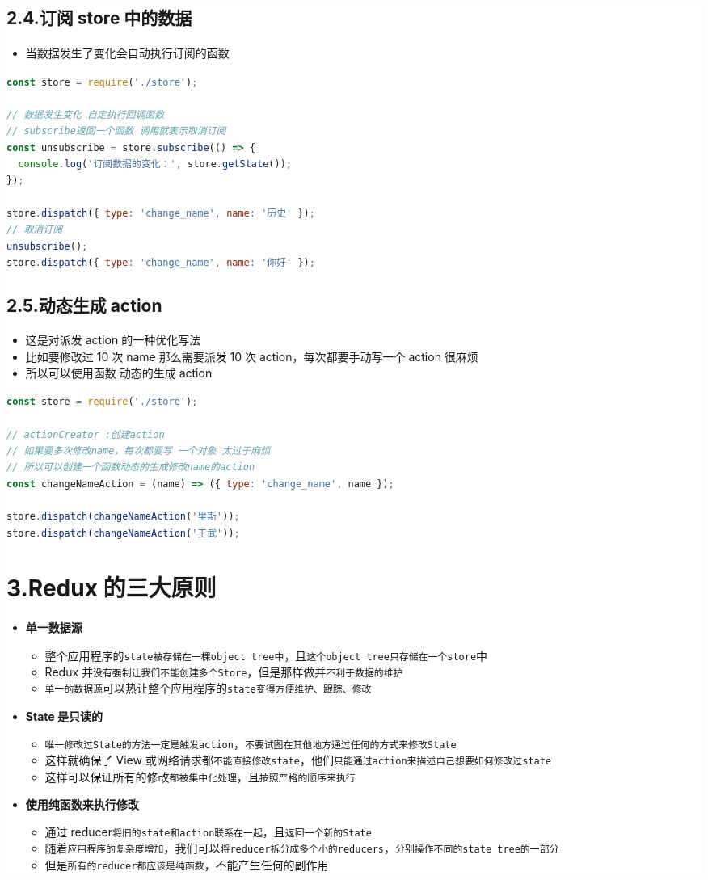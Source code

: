 ## 2.4.订阅 store 中的数据

- 当数据发生了变化会自动执行订阅的函数

```js
const store = require('./store');

// 数据发生变化 自定执行回调函数
// subscribe返回一个函数 调用就表示取消订阅
const unsubscribe = store.subscribe(() => {
  console.log('订阅数据的变化：', store.getState());
});

store.dispatch({ type: 'change_name', name: '历史' });
// 取消订阅
unsubscribe();
store.dispatch({ type: 'change_name', name: '你好' });
```

## 2.5.动态生成 action

- 这是对派发 action 的一种优化写法
- 比如要修改过 10 次 name 那么需要派发 10 次 action，每次都要手动写一个 action 很麻烦
- 所以可以使用函数 动态的生成 action

```js
const store = require('./store');

// actionCreator :创建action
// 如果要多次修改name，每次都要写 一个对象 太过于麻烦
// 所以可以创建一个函数动态的生成修改name的action
const changeNameAction = (name) => ({ type: 'change_name', name });

store.dispatch(changeNameAction('里斯'));
store.dispatch(changeNameAction('王武'));
```

# 3.Redux 的三大原则

- **单一数据源**

  - 整个应用程序的`state被存储在一棵object tree中`，且`这个object tree只存储在一个store`中
  - Redux 并`没有强制让我们不能创建多个Store`，但是那样做并`不利于数据的维护`
  - `单一的数据源`可以热让整个应用程序的`state变得方便维护、跟踪、修改`

- **State 是只读的**

  - `唯一修改过State的方法一定是触发action`，`不要试图在其他地方通过任何的方式来修改State`
  - 这样就确保了 View 或网络请求都`不能直接修改state`，他们`只能通过action来描述自己想要如何修改过state`
  - 这样可以保证所有的修改`都被集中化处理`，且`按照严格的顺序来执行`

- **使用纯函数来执行修改**
  - 通过 reducer`将旧的state和action联系在一起`，且`返回一个新的State`
  - 随着`应用程序的复杂度增加`，我们可以`将reducer拆分成多个小的reducers`，`分别操作不同的state tree的一部分`
  - 但是`所有的reducer都应该是纯函数`，不能产生任何的副作用
